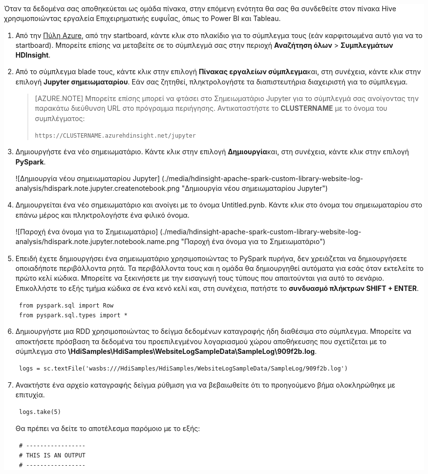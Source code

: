 Όταν τα δεδομένα σας αποθηκεύεται ως ομάδα πίνακα, στην επόμενη ενότητα θα σας θα συνδεθείτε στον πίνακα Hive χρησιμοποιώντας εργαλεία Επιχειρηματικής ευφυΐας, όπως το Power BI και Tableau.

1. Από την [Πύλη Azure](https://portal.azure.com/), από την startboard, κάντε κλικ στο πλακίδιο για το σύμπλεγμα τους (εάν καρφιτσωμένα αυτό για να το startboard). Μπορείτε επίσης να μεταβείτε σε το σύμπλεγμά σας στην περιοχή **Αναζήτηση όλων** > **Συμπλεγμάτων HDInsight**.   

2. Από το σύμπλεγμα blade τους, κάντε κλικ στην επιλογή **Πίνακας εργαλείων σύμπλεγμα**και, στη συνέχεια, κάντε κλικ στην επιλογή **Jupyter σημειωματαρίου**. Εάν σας ζητηθεί, πληκτρολογήστε τα διαπιστευτήρια διαχειριστή για το σύμπλεγμα.

    > [AZURE.NOTE] Μπορείτε επίσης μπορεί να φτάσει στο Σημειωματάριο Jupyter για το σύμπλεγμά σας ανοίγοντας την παρακάτω διεύθυνση URL στο πρόγραμμα περιήγησης. Αντικαταστήστε το __CLUSTERNAME__ με το όνομα του συμπλέγματος:
    >
    > `https://CLUSTERNAME.azurehdinsight.net/jupyter`

2. Δημιουργήστε ένα νέο σημειωματάριο. Κάντε κλικ στην επιλογή **Δημιουργία**και, στη συνέχεια, κάντε κλικ στην επιλογή **PySpark**.

    ![Δημιουργία νέου σημειωματαρίου Jupyter] (./media/hdinsight-apache-spark-custom-library-website-log-analysis/hdispark.note.jupyter.createnotebook.png "Δημιουργία νέου σημειωματαρίου Jupyter")

3. Δημιουργείται ένα νέο σημειωματάριο και ανοίγει με το όνομα Untitled.pynb. Κάντε κλικ στο όνομα του σημειωματαρίου στο επάνω μέρος και πληκτρολογήστε ένα φιλικό όνομα.

    ![Παροχή ένα όνομα για το Σημειωματάριο] (./media/hdinsight-apache-spark-custom-library-website-log-analysis/hdispark.note.jupyter.notebook.name.png "Παροχή ένα όνομα για το Σημειωματάριο")

4. Επειδή έχετε δημιουργήσει ένα σημειωματάριο χρησιμοποιώντας το PySpark πυρήνα, δεν χρειάζεται να δημιουργήσετε οποιαδήποτε περιβάλλοντα ρητά. Τα περιβάλλοντα τους και η ομάδα θα δημιουργηθεί αυτόματα για εσάς όταν εκτελείτε το πρώτο κελί κώδικα. Μπορείτε να ξεκινήσετε με την εισαγωγή τους τύπους που απαιτούνται για αυτό το σενάριο. Επικολλήστε το εξής τμήμα κώδικα σε ένα κενό κελί και, στη συνέχεια, πατήστε το **συνδυασμό πλήκτρων SHIFT + ENTER**.


        from pyspark.sql import Row
        from pyspark.sql.types import *


5. Δημιουργήστε μια RDD χρησιμοποιώντας το δείγμα δεδομένων καταγραφής ήδη διαθέσιμα στο σύμπλεγμα. Μπορείτε να αποκτήσετε πρόσβαση τα δεδομένα του προεπιλεγμένου λογαριασμού χώρου αποθήκευσης που σχετίζεται με το σύμπλεγμα στο **\HdiSamples\HdiSamples\WebsiteLogSampleData\SampleLog\909f2b.log**.


        logs = sc.textFile('wasbs:///HdiSamples/HdiSamples/WebsiteLogSampleData/SampleLog/909f2b.log')


6. Ανακτήστε ένα αρχείο καταγραφής δείγμα ρύθμιση για να βεβαιωθείτε ότι το προηγούμενο βήμα ολοκληρώθηκε με επιτυχία.

        logs.take(5)

    Θα πρέπει να δείτε το αποτέλεσμα παρόμοιο με το εξής:

        # -----------------
        # THIS IS AN OUTPUT
        # -----------------
